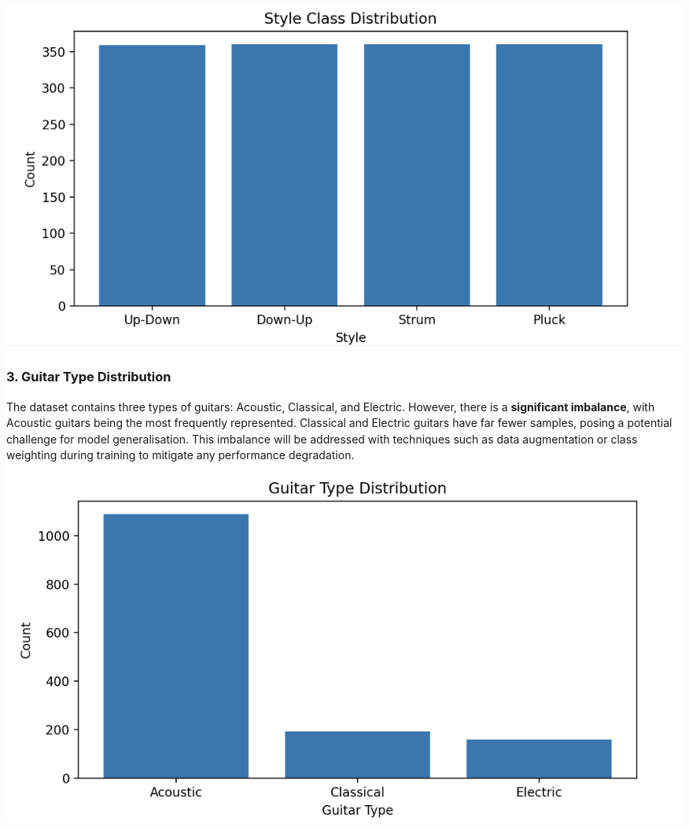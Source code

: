 ![](imgs/style_class_distr.png)

### 3. **Guitar Type Distribution**
The dataset contains three types of guitars: Acoustic, Classical, and Electric. However, there is a **significant imbalance**, with Acoustic guitars being the most frequently represented. Classical and Electric guitars have far fewer samples, posing a potential challenge for model generalisation. This imbalance will be addressed with techniques such as data augmentation or class weighting during training to mitigate any performance degradation.

![](imgs/type_distr.png)
